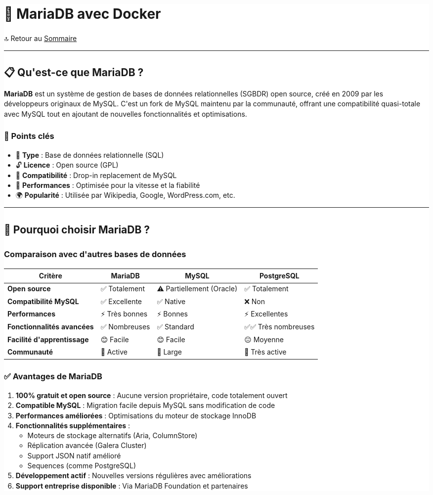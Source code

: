 # 🐬 MariaDB avec Docker

🔝 Retour au [Sommaire](/SOMMAIRE.md)

---

## 📋 Qu'est-ce que MariaDB ?

**MariaDB** est un système de gestion de bases de données relationnelles (SGBDR) open source, créé en 2009 par les développeurs originaux de MySQL. C'est un fork de MySQL maintenu par la communauté, offrant une compatibilité quasi-totale avec MySQL tout en ajoutant de nouvelles fonctionnalités et optimisations.

### 🎯 Points clés

- 📖 **Type** : Base de données relationnelle (SQL)
- 🔓 **Licence** : Open source (GPL)
- 🔄 **Compatibilité** : Drop-in replacement de MySQL
- 🚀 **Performances** : Optimisée pour la vitesse et la fiabilité
- 🌍 **Popularité** : Utilisée par Wikipedia, Google, WordPress.com, etc.

---

## 🤔 Pourquoi choisir MariaDB ?

### Comparaison avec d'autres bases de données

| Critère | MariaDB | MySQL | PostgreSQL |
|---------|---------|-------|------------|
| **Open source** | ✅ Totalement | ⚠️ Partiellement (Oracle) | ✅ Totalement |
| **Compatibilité MySQL** | ✅ Excellente | ✅ Native | ❌ Non |
| **Performances** | ⚡ Très bonnes | ⚡ Bonnes | ⚡ Excellentes |
| **Fonctionnalités avancées** | ✅ Nombreuses | ✅ Standard | ✅✅ Très nombreuses |
| **Facilité d'apprentissage** | 😊 Facile | 😊 Facile | 😐 Moyenne |
| **Communauté** | 👥 Active | 👥 Large | 👥 Très active |

### ✅ Avantages de MariaDB

1. **100% gratuit et open source** : Aucune version propriétaire, code totalement ouvert
2. **Compatible MySQL** : Migration facile depuis MySQL sans modification de code
3. **Performances améliorées** : Optimisations du moteur de stockage InnoDB
4. **Fonctionnalités supplémentaires** :
   - Moteurs de stockage alternatifs (Aria, ColumnStore)
   - Réplication avancée (Galera Cluster)
   - Support JSON natif amélioré
   - Sequences (comme PostgreSQL)
5. **Développement actif** : Nouvelles versions régulières avec améliorations
6. **Support entreprise disponible** : Via MariaDB Foundation et partenaires
